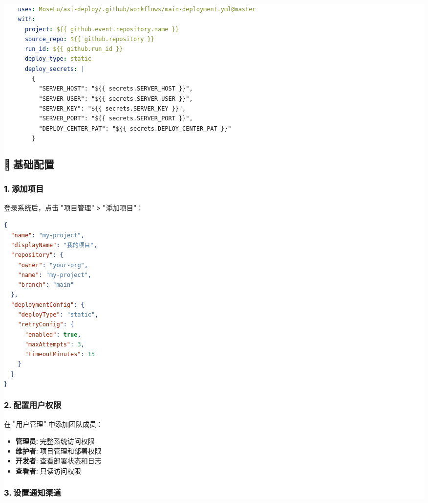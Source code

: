 ```yaml
    uses: MoseLu/axi-deploy/.github/workflows/main-deployment.yml@master
    with:
      project: ${{ github.event.repository.name }}
      source_repo: ${{ github.repository }}
      run_id: ${{ github.run_id }}
      deploy_type: static
      deploy_secrets: |
        {
          "SERVER_HOST": "${{ secrets.SERVER_HOST }}",
          "SERVER_USER": "${{ secrets.SERVER_USER }}",
          "SERVER_KEY": "${{ secrets.SERVER_KEY }}",
          "SERVER_PORT": "${{ secrets.SERVER_PORT }}",
          "DEPLOY_CENTER_PAT": "${{ secrets.DEPLOY_CENTER_PAT }}"
        }
```

## 🔧 基础配置

### 1. 添加项目

登录系统后，点击 "项目管理" > "添加项目"：

```json
{
  "name": "my-project",
  "displayName": "我的项目",
  "repository": {
    "owner": "your-org",
    "name": "my-project",
    "branch": "main"
  },
  "deploymentConfig": {
    "deployType": "static",
    "retryConfig": {
      "enabled": true,
      "maxAttempts": 3,
      "timeoutMinutes": 15
    }
  }
}
```

### 2. 配置用户权限

在 "用户管理" 中添加团队成员：

- **管理员**: 完整系统访问权限
- **维护者**: 项目管理和部署权限
- **开发者**: 查看部署状态和日志
- **查看者**: 只读访问权限

### 3. 设置通知渠道
